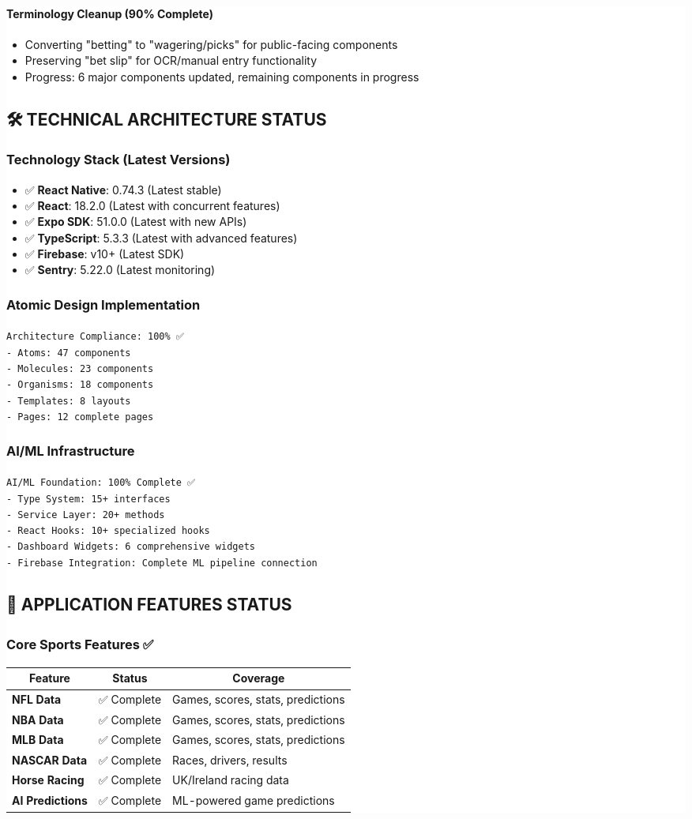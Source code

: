 #### **Terminology Cleanup** (90% Complete)
- Converting "betting" to "wagering/picks" for public-facing components
- Preserving "bet slip" for OCR/manual entry functionality
- Progress: 6 major components updated, remaining components in progress

## 🛠️ **TECHNICAL ARCHITECTURE STATUS**

### **Technology Stack (Latest Versions)**
- ✅ **React Native**: 0.74.3 (Latest stable)
- ✅ **React**: 18.2.0 (Latest with concurrent features)
- ✅ **Expo SDK**: 51.0.0 (Latest with new APIs)
- ✅ **TypeScript**: 5.3.3 (Latest with advanced features)
- ✅ **Firebase**: v10+ (Latest SDK)
- ✅ **Sentry**: 5.22.0 (Latest monitoring)

### **Atomic Design Implementation**
```
Architecture Compliance: 100% ✅
- Atoms: 47 components
- Molecules: 23 components  
- Organisms: 18 components
- Templates: 8 layouts
- Pages: 12 complete pages
```

### **AI/ML Infrastructure**
```
AI/ML Foundation: 100% Complete ✅
- Type System: 15+ interfaces
- Service Layer: 20+ methods
- React Hooks: 10+ specialized hooks
- Dashboard Widgets: 6 comprehensive widgets
- Firebase Integration: Complete ML pipeline connection
```

## 📱 **APPLICATION FEATURES STATUS**

### **Core Sports Features** ✅
| Feature | Status | Coverage |
|---------|--------|----------|
| **NFL Data** | ✅ Complete | Games, scores, stats, predictions |
| **NBA Data** | ✅ Complete | Games, scores, stats, predictions |
| **MLB Data** | ✅ Complete | Games, scores, stats, predictions |
| **NASCAR Data** | ✅ Complete | Races, drivers, results |
| **Horse Racing** | ✅ Complete | UK/Ireland racing data |
| **AI Predictions** | ✅ Complete | ML-powered game predictions |
